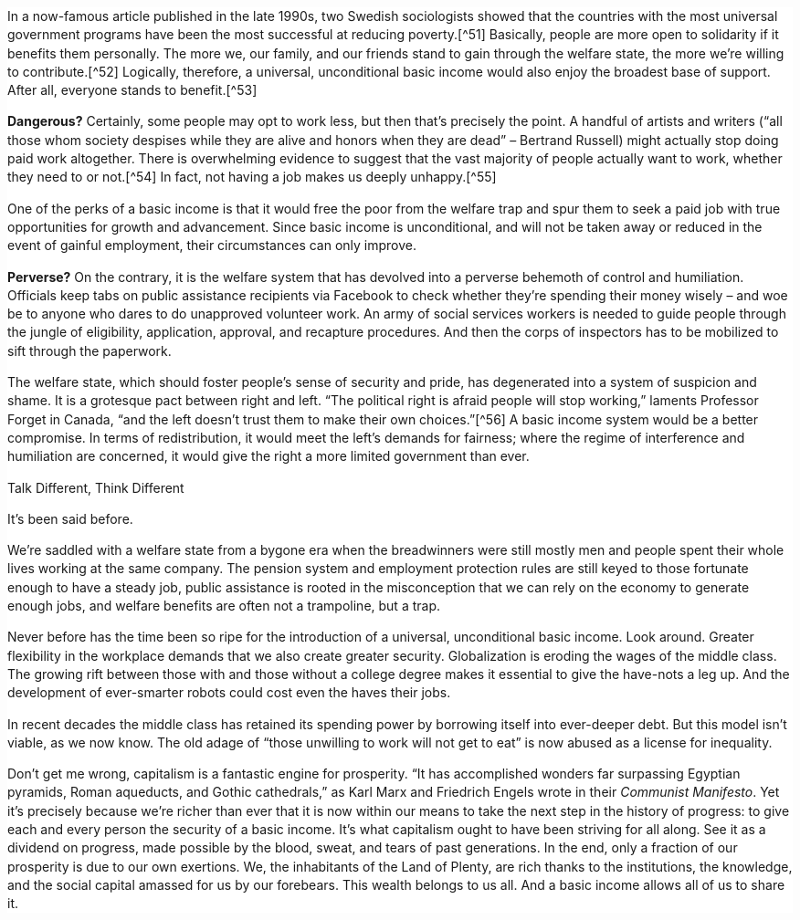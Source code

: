 In a now-famous article published in the late 1990s, two Swedish sociologists showed that the countries with the most universal government programs have been the most successful at reducing poverty.[^51] Basically, people are more open to solidarity if it benefits them personally. The more we, our family, and our friends stand to gain through the welfare state, the more we’re willing to contribute.[^52] Logically, therefore, a universal, unconditional basic income would also enjoy the broadest base of support. After all, everyone stands to benefit.[^53]

**Dangerous?** Certainly, some people may opt to work less, but then that’s precisely the point. A handful of artists and writers (“all those whom society despises while they are alive and honors when they are dead” – Bertrand Russell) might actually stop doing paid work altogether. There is overwhelming evidence to suggest that the vast majority of people actually want to work, whether they need to or not.[^54] In fact, not having a job makes us deeply unhappy.[^55]

One of the perks of a basic income is that it would free the poor from the welfare trap and spur them to seek a paid job with true opportunities for growth and advancement. Since basic income is unconditional, and will not be taken away or reduced in the event of gainful employment, their circumstances can only improve.

**Perverse?** On the contrary, it is the welfare system that has devolved into a perverse behemoth of control and humiliation. Officials keep tabs on public assistance recipients via Facebook to check whether they’re spending their money wisely – and woe be to anyone who dares to do unapproved volunteer work. An army of social services workers is needed to guide people through the jungle of eligibility, application, approval, and recapture procedures. And then the corps of inspectors has to be mobilized to sift through the paperwork.

The welfare state, which should foster people’s sense of security and pride, has degenerated into a system of suspicion and shame. It is a grotesque pact between right and left. “The political right is afraid people will stop working,” laments Professor Forget in Canada, “and the left doesn’t trust them to make their own choices.”[^56] A basic income system would be a better compromise. In terms of redistribution, it would meet the left’s demands for fairness; where the regime of interference and humiliation are concerned, it would give the right a more limited government than ever.

Talk Different, Think Different

It’s been said before.

We’re saddled with a welfare state from a bygone era when the breadwinners were still mostly men and people spent their whole lives working at the same company. The pension system and employment protection rules are still keyed to those fortunate enough to have a steady job, public assistance is rooted in the misconception that we can rely on the economy to generate enough jobs, and welfare benefits are often not a trampoline, but a trap.

Never before has the time been so ripe for the introduction of a universal, unconditional basic income. Look around. Greater flexibility in the workplace demands that we also create greater security. Globalization is eroding the wages of the middle class. The growing rift between those with and those without a college degree makes it essential to give the have-nots a leg up. And the development of ever-smarter robots could cost even the haves their jobs.

In recent decades the middle class has retained its spending power by borrowing itself into ever-deeper debt. But this model isn’t viable, as we now know. The old adage of “those unwilling to work will not get to eat” is now abused as a license for inequality.

Don’t get me wrong, capitalism is a fantastic engine for prosperity. “It has accomplished wonders far surpassing Egyptian pyramids, Roman aqueducts, and Gothic cathedrals,” as Karl Marx and Friedrich Engels wrote in their _Communist Manifesto_. Yet it’s precisely because we’re richer than ever that it is now within our means to take the next step in the history of progress: to give each and every person the security of a basic income. It’s what capitalism ought to have been striving for all along. See it as a dividend on progress, made possible by the blood, sweat, and tears of past generations. In the end, only a fraction of our prosperity is due to our own exertions. We, the inhabitants of the Land of Plenty, are rich thanks to the institutions, the knowledge, and the social capital amassed for us by our forebears. This wealth belongs to us all. And a basic income allows all of us to share it.
